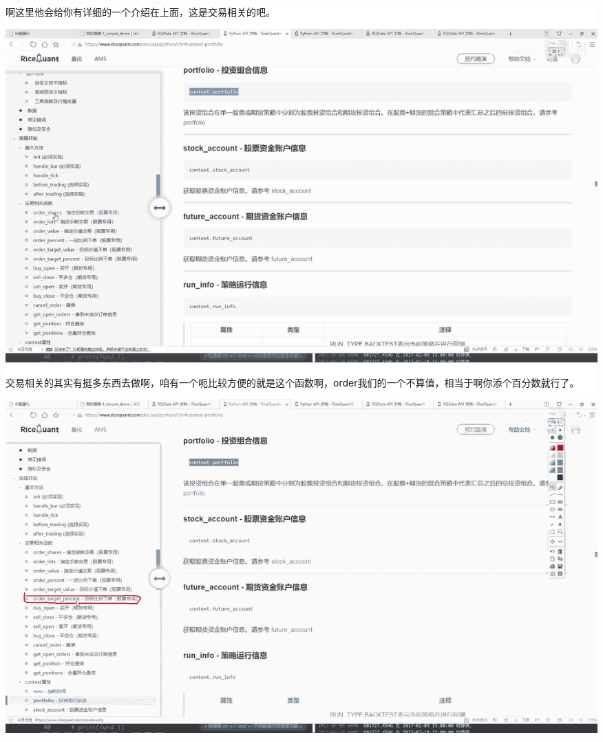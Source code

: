 啊这里他会给你有详细的一个介绍在上面，这是交易相关的吧。

![](img/0f8414ed9ee58abfa4297752b3468ce6_54.png)

交易相关的其实有挺多东西去做啊，咱有一个呃比较方便的就是这个函数啊，order我们的一个不算值，相当于啊你添个百分数就行了。



![](img/0f8414ed9ee58abfa4297752b3468ce6_56.png)
